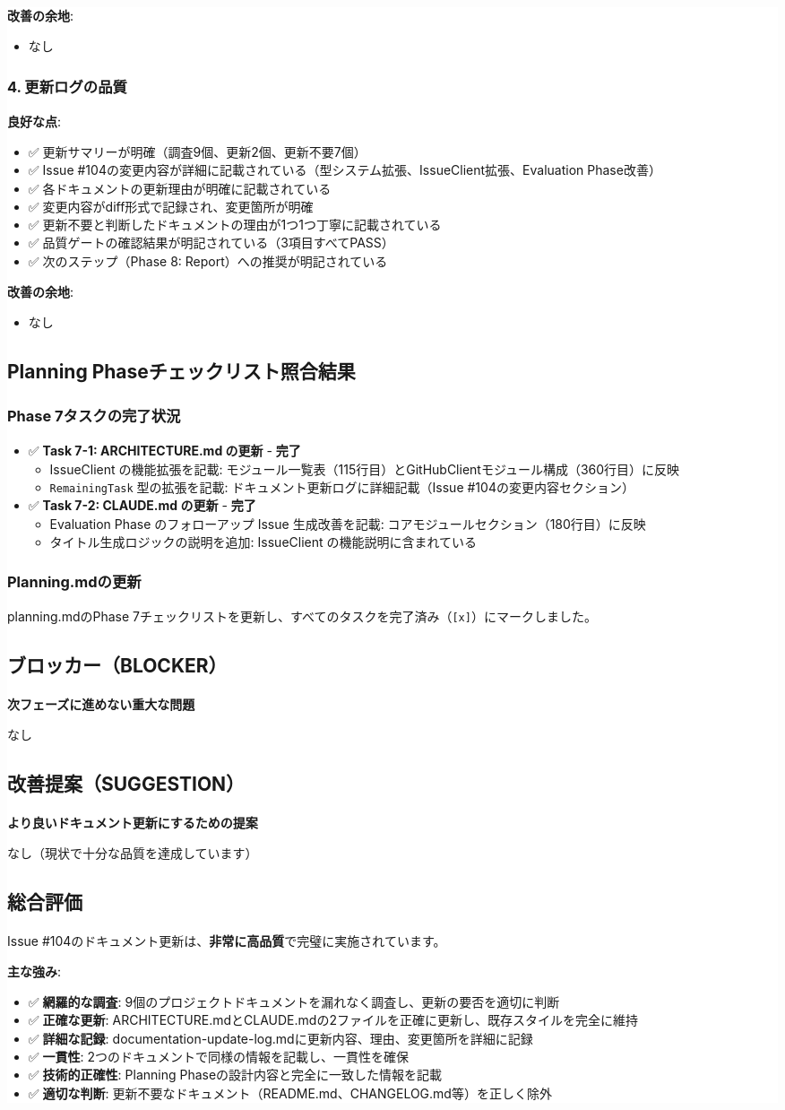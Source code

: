 **改善の余地**:
- なし

### 4. 更新ログの品質

**良好な点**:
- ✅ 更新サマリーが明確（調査9個、更新2個、更新不要7個）
- ✅ Issue #104の変更内容が詳細に記載されている（型システム拡張、IssueClient拡張、Evaluation Phase改善）
- ✅ 各ドキュメントの更新理由が明確に記載されている
- ✅ 変更内容がdiff形式で記録され、変更箇所が明確
- ✅ 更新不要と判断したドキュメントの理由が1つ1つ丁寧に記載されている
- ✅ 品質ゲートの確認結果が明記されている（3項目すべてPASS）
- ✅ 次のステップ（Phase 8: Report）への推奨が明記されている

**改善の余地**:
- なし

## Planning Phaseチェックリスト照合結果

### Phase 7タスクの完了状況

- ✅ **Task 7-1: ARCHITECTURE.md の更新** - **完了**
  - IssueClient の機能拡張を記載: モジュール一覧表（115行目）とGitHubClientモジュール構成（360行目）に反映
  - `RemainingTask` 型の拡張を記載: ドキュメント更新ログに詳細記載（Issue #104の変更内容セクション）
- ✅ **Task 7-2: CLAUDE.md の更新** - **完了**
  - Evaluation Phase のフォローアップ Issue 生成改善を記載: コアモジュールセクション（180行目）に反映
  - タイトル生成ロジックの説明を追加: IssueClient の機能説明に含まれている

### Planning.mdの更新

planning.mdのPhase 7チェックリストを更新し、すべてのタスクを完了済み（`[x]`）にマークしました。

## ブロッカー（BLOCKER）

**次フェーズに進めない重大な問題**

なし

## 改善提案（SUGGESTION）

**より良いドキュメント更新にするための提案**

なし（現状で十分な品質を達成しています）

## 総合評価

Issue #104のドキュメント更新は、**非常に高品質**で完璧に実施されています。

**主な強み**:
- ✅ **網羅的な調査**: 9個のプロジェクトドキュメントを漏れなく調査し、更新の要否を適切に判断
- ✅ **正確な更新**: ARCHITECTURE.mdとCLAUDE.mdの2ファイルを正確に更新し、既存スタイルを完全に維持
- ✅ **詳細な記録**: documentation-update-log.mdに更新内容、理由、変更箇所を詳細に記録
- ✅ **一貫性**: 2つのドキュメントで同様の情報を記載し、一貫性を確保
- ✅ **技術的正確性**: Planning Phaseの設計内容と完全に一致した情報を記載
- ✅ **適切な判断**: 更新不要なドキュメント（README.md、CHANGELOG.md等）を正しく除外
